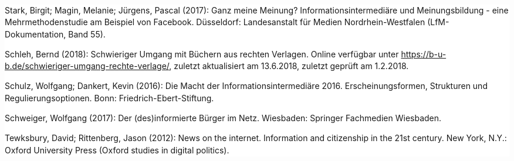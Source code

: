 Stark, Birgit; Magin, Melanie; Jürgens, Pascal (2017): Ganz meine
Meinung? Informationsintermediäre und Meinungsbildung - eine
Mehrmethodenstudie am Beispiel von Facebook. Düsseldorf:
Landesanstalt für Medien Nordrhein-Westfalen (LfM-Dokumentation,
Band 55).

Schleh, Bernd (2018): Schwieriger Umgang mit Büchern aus rechten
Verlagen. Online verfügbar unter
<https://b-u-b.de/schwieriger-umgang-rechte-verlage/>,
zuletzt aktualisiert am 13.6.2018, zuletzt geprüft am 1.2.2018.

Schulz, Wolfgang; Dankert, Kevin (2016): Die Macht der
Informationsintermediäre 2016. Erscheinungsformen, Strukturen und
Regulierungsoptionen. Bonn: Friedrich-Ebert-Stiftung.

Schweiger, Wolfgang (2017): Der (des)informierte Bürger im Netz.
Wiesbaden: Springer Fachmedien Wiesbaden.

Tewksbury, David; Rittenberg, Jason (2012): News on the internet.
Information and citizenship in the 21st century. New York, N.Y.:
Oxford University Press (Oxford studies in digital politics).

[^1]: Eine leicht veränderte Version diese Kapitels wurde bereits von
    der Autorin veröffentlicht (vergleiche Leyrer 2018).

[^2]: Eine leicht veränderte Version diese Kapitels wurde bereits
    veröffentlicht (vgl. Leyrer 2018).
